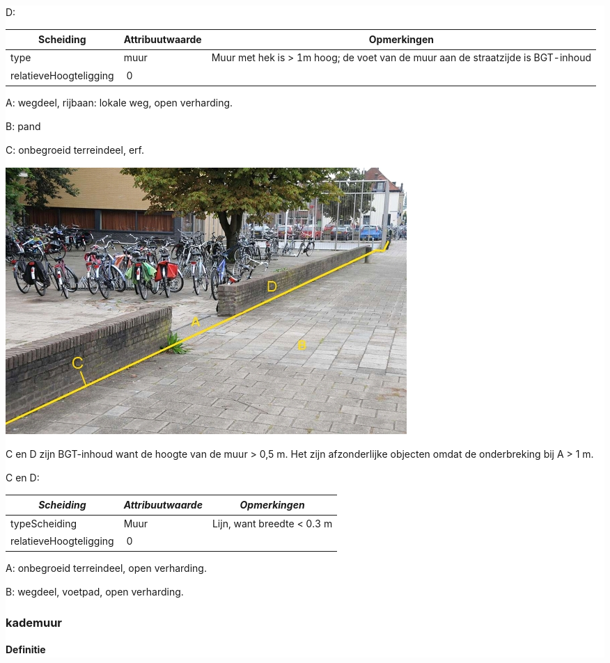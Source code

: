D:

| **Scheiding**          | **Attribuutwaarde** | **Opmerkingen**                                                                  |
|------------------------|---------------------|----------------------------------------------------------------------------------|
| type                   | muur                | Muur met hek is \> 1m hoog; de voet van de muur aan de straatzijde is BGT-inhoud |
| relatieveHoogteligging |  0                  |                                                                                  |

A: wegdeel, rijbaan: lokale weg, open verharding.

B: pand

C: onbegroeid terreindeel, erf.

![](media/511d5264a64bfefc0c0e2ba05b00420d.jpg)


C en D zijn BGT-inhoud want de hoogte van de muur \> 0,5 m. Het zijn
afzonderlijke objecten omdat de onderbreking bij A \> 1 m.

C en D:

| *Scheiding*            | *Attribuutwaarde* | *Opmerkingen*               |
|------------------------|-------------------|-----------------------------|
| typeScheiding          | Muur              | Lijn, want breedte \< 0.3 m |
| relatieveHoogteligging |  0                |                             |

A: onbegroeid terreindeel, open verharding.

B: wegdeel, voetpad, open verharding.

### kademuur

**Definitie**
